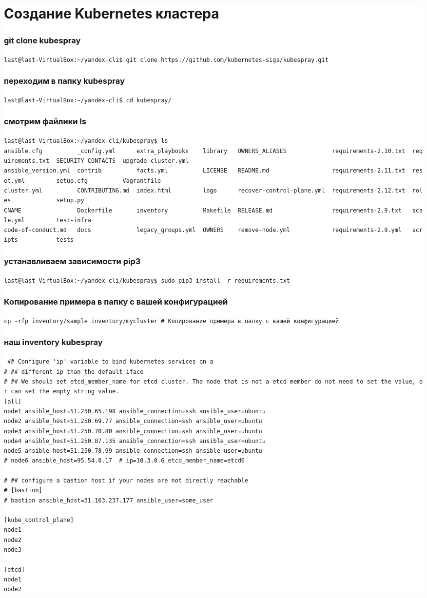 # Создание Kubernetes кластера

### git clone kubespray
````
last@last-VirtualBox:~/yandex-cli$ git clone https://github.com/kubernetes-sigs/kubespray.git
````

### переходим в папку kubespray
````
last@last-VirtualBox:~/yandex-cli$ cd kubespray/
````

### смотрим файлики ls
````
last@last-VirtualBox:~/yandex-cli/kubespray$ ls
ansible.cfg          _config.yml      extra_playbooks    library   OWNERS_ALIASES             requirements-2.10.txt  requirements.txt  SECURITY_CONTACTS  upgrade-cluster.yml
ansible_version.yml  contrib          facts.yml          LICENSE   README.md                  requirements-2.11.txt  reset.yml         setup.cfg          Vagrantfile
cluster.yml          CONTRIBUTING.md  index.html         logo      recover-control-plane.yml  requirements-2.12.txt  roles             setup.py
CNAME                Dockerfile       inventory          Makefile  RELEASE.md                 requirements-2.9.txt   scale.yml         test-infra
code-of-conduct.md   docs             legacy_groups.yml  OWNERS    remove-node.yml            requirements-2.9.yml   scripts           tests
````
### устанавливаем зависимости pip3 
````
last@last-VirtualBox:~/yandex-cli/kubespray$ sudo pip3 install -r requirements.txt
````
### Копирование примера в папку с вашей конфигурацией
````
cp -rfp inventory/sample inventory/mycluster # Копирование примера в папку с вашей конфигурацией
````


### наш inventory kubespray 

````
 ## Configure 'ip' variable to bind kubernetes services on a
# ## different ip than the default iface
# ## We should set etcd_member_name for etcd cluster. The node that is not a etcd member do not need to set the value, or can set the empty string value.
[all]
node1 ansible_host=51.250.65.198 ansible_connection=ssh ansible_user=ubuntu
node2 ansible_host=51.250.69.77 ansible_connection=ssh ansible_user=ubuntu
node3 ansible_host=51.250.70.80 ansible_connection=ssh ansible_user=ubuntu
node4 ansible_host=51.250.87.135 ansible_connection=ssh ansible_user=ubuntu
node5 ansible_host=51.250.78.99 ansible_connection=ssh ansible_user=ubuntu
# node6 ansible_host=95.54.0.17  # ip=10.3.0.6 etcd_member_name=etcd6

# ## configure a bastion host if your nodes are not directly reachable
# [bastion]
# bastion ansible_host=31.163.237.177 ansible_user=some_user

[kube_control_plane]
node1
node2
node3

[etcd]
node1
node2
````